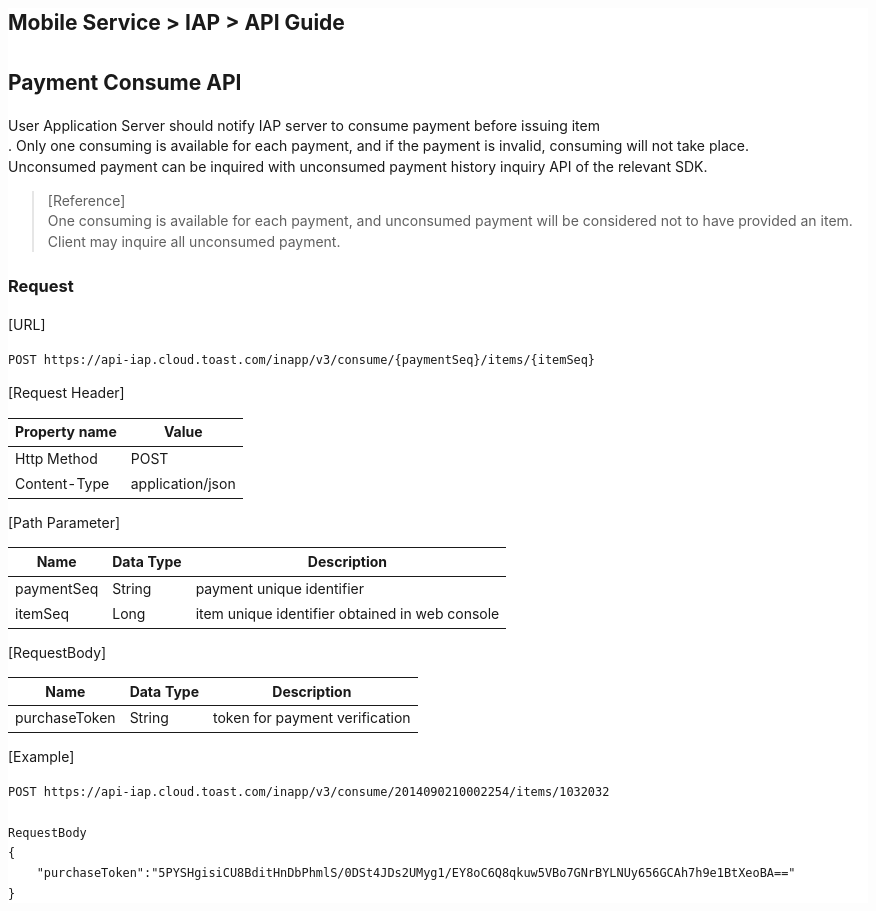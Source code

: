 ## Mobile Service > IAP > API Guide

## Payment Consume API

User Application Server should notify IAP server to consume payment before issuing item <br/>. Only one consuming is available for each payment, and if the payment is invalid, consuming will not take place. <br/>Unconsumed payment can be inquired with unconsumed payment history inquiry API of the relevant SDK.

> [Reference]  
> One consuming is available for each payment, and unconsumed payment will be considered not to have provided an item.    
> Client may inquire all unconsumed payment.

### Request

[URL]

```http
POST https://api-iap.cloud.toast.com/inapp/v3/consume/{paymentSeq}/items/{itemSeq}
```

[Request Header]

| Property name | Value            |
| ------------- | ---------------- |
| Http Method   | POST             |
| Content-Type  | application/json |

[Path Parameter]

| Name         | Data Type    | Description                     |
| ---------- | ------ | ---------------------- |
| paymentSeq | String | payment unique identifier                 |
| itemSeq    | Long   | item unique identifier obtained in web console |

[RequestBody]

| Name         | Data Type    | Description                     |
| ------------- | ------ | --------------- |
| purchaseToken | String | token for payment verification |

[Example]

```http
POST https://api-iap.cloud.toast.com/inapp/v3/consume/2014090210002254/items/1032032

RequestBody
{
	"purchaseToken":"5PYSHgisiCU8BditHnDbPhmlS/0DSt4JDs2UMyg1/EY8oC6Q8qkuw5VBo7GNrBYLNUy656GCAh7h9e1BtXeoBA=="
}
```
